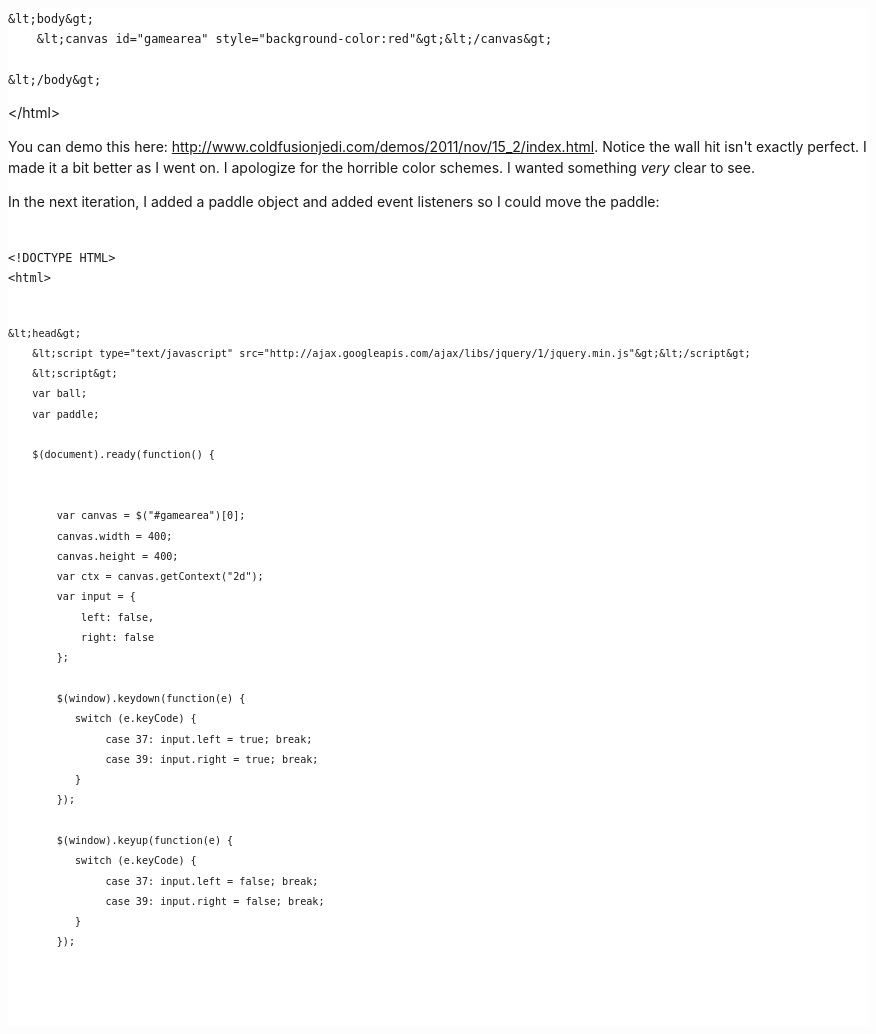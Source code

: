 	&lt;body&gt;
		&lt;canvas id="gamearea" style="background-color:red"&gt;&lt;/canvas&gt;
		
	&lt;/body&gt;
	
&lt;/html&gt;
</code>

<p>

You can demo this here: <a href="http://www.raymondcamden.com/demos/2011/nov/15_2/index.html">http://www.coldfusionjedi.com/demos/2011/nov/15_2/index.html</a>. Notice the wall hit isn't exactly perfect. I made it a bit better as I went on. I apologize for the horrible color schemes. I wanted something <i>very</i> clear to see. 

<p>

In the next iteration, I added a paddle object and added event listeners so I could move the paddle:

<p>

<code>
&lt;!DOCTYPE HTML&gt;
&lt;html&gt;
	
	&lt;head&gt;
		&lt;script type="text/javascript" src="http://ajax.googleapis.com/ajax/libs/jquery/1/jquery.min.js"&gt;&lt;/script&gt;
		&lt;script&gt;
		var ball;
		var paddle;

		$(document).ready(function() {

			
			var canvas = $("#gamearea")[0];
			canvas.width = 400;
			canvas.height = 400;
			var ctx = canvas.getContext("2d");
			var input = {
				left: false,
				right: false
			};

			$(window).keydown(function(e) {
		       switch (e.keyCode) {
		            case 37: input.left = true; break;                            
		            case 39: input.right = true; break;                            
		       } 
			});

			$(window).keyup(function(e) {
		       switch (e.keyCode) {
		            case 37: input.left = false; break;                            
		            case 39: input.right = false; break;                            
		       } 
			});
	